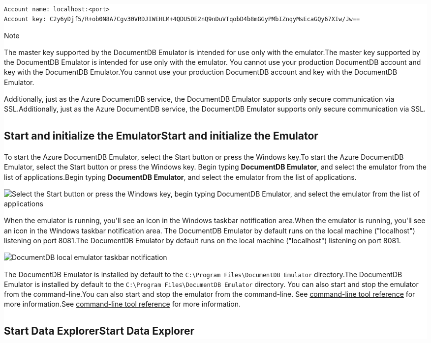     Account name: localhost:<port>
    Account key: C2y6yDjf5/R+ob0N8A7Cgv30VRDJIWEHLM+4QDU5DE2nQ9nDuVTqobD4b8mGGyPMbIZnqyMsEcaGQy67XIw/Jw==

> [!NOTE]
> <span data-ttu-id="8f39b-145">The master key supported by the DocumentDB Emulator is intended for use only with the emulator.</span><span class="sxs-lookup"><span data-stu-id="8f39b-145">The master key supported by the DocumentDB Emulator is intended for use only with the emulator.</span></span> <span data-ttu-id="8f39b-146">You cannot use your production DocumentDB account and key with the DocumentDB Emulator.</span><span class="sxs-lookup"><span data-stu-id="8f39b-146">You cannot use your production DocumentDB account and key with the DocumentDB Emulator.</span></span> 

<span data-ttu-id="8f39b-147">Additionally, just as the Azure DocumentDB service, the DocumentDB Emulator supports only secure communication via SSL.</span><span class="sxs-lookup"><span data-stu-id="8f39b-147">Additionally, just as the Azure DocumentDB service, the DocumentDB Emulator supports only secure communication via SSL.</span></span>

## <a name="start-and-initialize-the-emulator"></a><span data-ttu-id="8f39b-148">Start and initialize the Emulator</span><span class="sxs-lookup"><span data-stu-id="8f39b-148">Start and initialize the Emulator</span></span>

<span data-ttu-id="8f39b-149">To start the Azure DocumentDB Emulator, select the Start button or press the Windows key.</span><span class="sxs-lookup"><span data-stu-id="8f39b-149">To start the Azure DocumentDB Emulator, select the Start button or press the Windows key.</span></span> <span data-ttu-id="8f39b-150">Begin typing **DocumentDB Emulator**, and select the emulator from the list of applications.</span><span class="sxs-lookup"><span data-stu-id="8f39b-150">Begin typing **DocumentDB Emulator**, and select the emulator from the list of applications.</span></span> 

![Select the Start button or press the Windows key, begin typing **DocumentDB Emulator**, and select the emulator from the list of applications](https://docstestmedia1.blob.core.windows.net/azure-media/articles/documentdb/media/documentdb-nosql-local-emulator/azure-documentdb-database-local-emulator-start.png)

<span data-ttu-id="8f39b-152">When the emulator is running, you'll see an icon in the Windows taskbar notification area.</span><span class="sxs-lookup"><span data-stu-id="8f39b-152">When the emulator is running, you'll see an icon in the Windows taskbar notification area.</span></span> <span data-ttu-id="8f39b-153">The DocumentDB Emulator by default runs on the local machine ("localhost") listening on port 8081.</span><span class="sxs-lookup"><span data-stu-id="8f39b-153">The DocumentDB Emulator by default runs on the local machine ("localhost") listening on port 8081.</span></span>

![DocumentDB local emulator taskbar notification](https://docstestmedia1.blob.core.windows.net/azure-media/articles/documentdb/media/documentdb-nosql-local-emulator/azure-documentdb-database-local-emulator-taskbar.png)

<span data-ttu-id="8f39b-155">The DocumentDB Emulator is installed by default to the `C:\Program Files\DocumentDB Emulator` directory.</span><span class="sxs-lookup"><span data-stu-id="8f39b-155">The DocumentDB Emulator is installed by default to the `C:\Program Files\DocumentDB Emulator` directory.</span></span> <span data-ttu-id="8f39b-156">You can also start and stop the emulator from the command-line.</span><span class="sxs-lookup"><span data-stu-id="8f39b-156">You can also start and stop the emulator from the command-line.</span></span> <span data-ttu-id="8f39b-157">See [command-line tool reference](#command-line) for more information.</span><span class="sxs-lookup"><span data-stu-id="8f39b-157">See [command-line tool reference](#command-line) for more information.</span></span>

## <a name="start-data-explorer"></a><span data-ttu-id="8f39b-158">Start Data Explorer</span><span class="sxs-lookup"><span data-stu-id="8f39b-158">Start Data Explorer</span></span>
